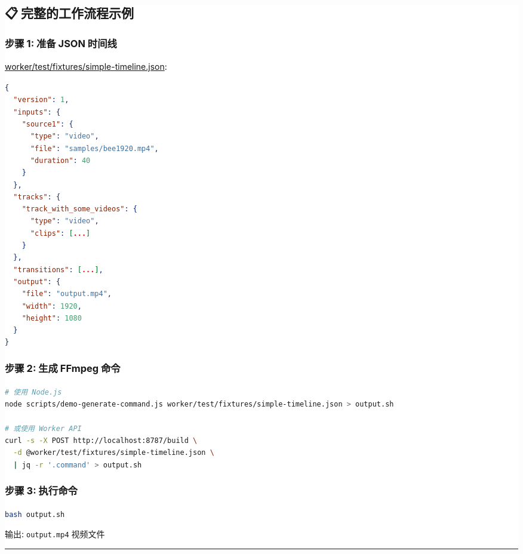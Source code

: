 
## 📋 完整的工作流程示例

### 步骤 1: 准备 JSON 时间线

[worker/test/fixtures/simple-timeline.json](../../worker/test/fixtures/simple-timeline.json):

```json
{
  "version": 1,
  "inputs": {
    "source1": {
      "type": "video",
      "file": "samples/bee1920.mp4",
      "duration": 40
    }
  },
  "tracks": {
    "track_with_some_videos": {
      "type": "video",
      "clips": [...]
    }
  },
  "transitions": [...],
  "output": {
    "file": "output.mp4",
    "width": 1920,
    "height": 1080
  }
}
```

### 步骤 2: 生成 FFmpeg 命令

```bash
# 使用 Node.js
node scripts/demo-generate-command.js worker/test/fixtures/simple-timeline.json > output.sh

# 或使用 Worker API
curl -s -X POST http://localhost:8787/build \
  -d @worker/test/fixtures/simple-timeline.json \
  | jq -r '.command' > output.sh
```

### 步骤 3: 执行命令

```bash
bash output.sh
```

输出: `output.mp4` 视频文件

---
